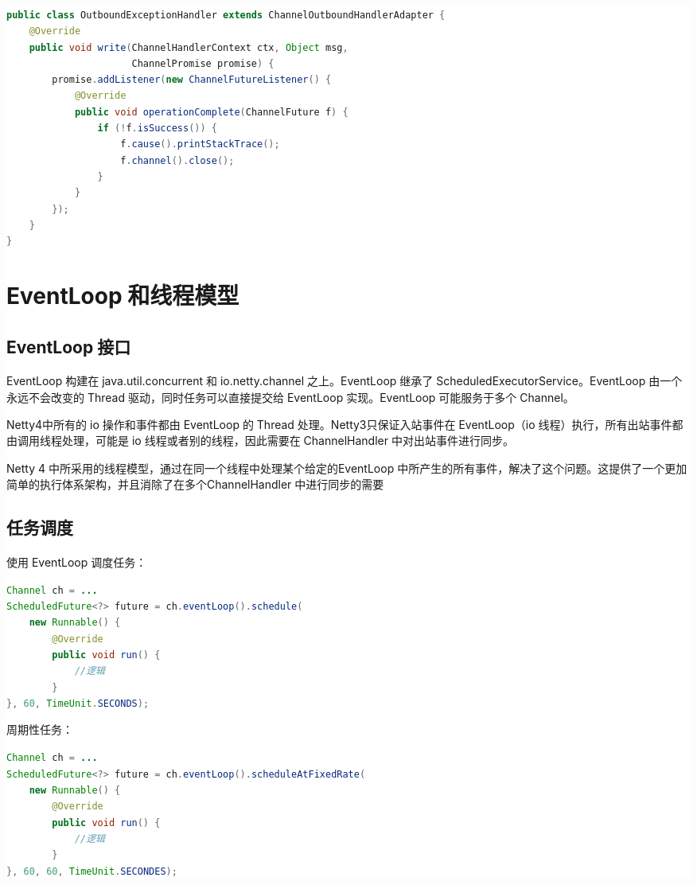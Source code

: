 ```java
public class OutboundExceptionHandler extends ChannelOutboundHandlerAdapter {
    @Override
    public void write(ChannelHandlerContext ctx, Object msg,
                      ChannelPromise promise) {
        promise.addListener(new ChannelFutureListener() {
            @Override
            public void operationComplete(ChannelFuture f) {
                if (!f.isSuccess()) {
                    f.cause().printStackTrace();
                    f.channel().close();
                }
            }
        });
    }
}
```

<a name="8290a7de"></a>
# EventLoop 和线程模型

<a name="160259a9-1"></a>
## EventLoop 接口

EventLoop 构建在 java.util.concurrent 和 io.netty.channel 之上。EventLoop 继承了 ScheduledExecutorService。EventLoop 由一个永远不会改变的 Thread 驱动，同时任务可以直接提交给 EventLoop 实现。EventLoop 可能服务于多个 Channel。

Netty4中所有的 io 操作和事件都由 EventLoop 的 Thread 处理。Netty3只保证入站事件在 EventLoop（io 线程）执行，所有出站事件都由调用线程处理，可能是 io 线程或者别的线程，因此需要在 ChannelHandler 中对出站事件进行同步。

Netty 4 中所采用的线程模型，通过在同一个线程中处理某个给定的EventLoop 中所产生的所有事件，解决了这个问题。这提供了一个更加简单的执行体系架构，并且消除了在多个ChannelHandler 中进行同步的需要

<a name="09b2389f"></a>
## 任务调度

使用 EventLoop 调度任务：

```java
Channel ch = ...
ScheduledFuture<?> future = ch.eventLoop().schedule(
	new Runnable() {
        @Override
        public void run() {
			//逻辑
        }
}, 60, TimeUnit.SECONDS);
```

周期性任务：

```java
Channel ch = ...
ScheduledFuture<?> future = ch.eventLoop().scheduleAtFixedRate(
	new Runnable() {
        @Override
        public void run() {
            //逻辑
        }
}, 60, 60, TimeUnit.SECONDES);
```
